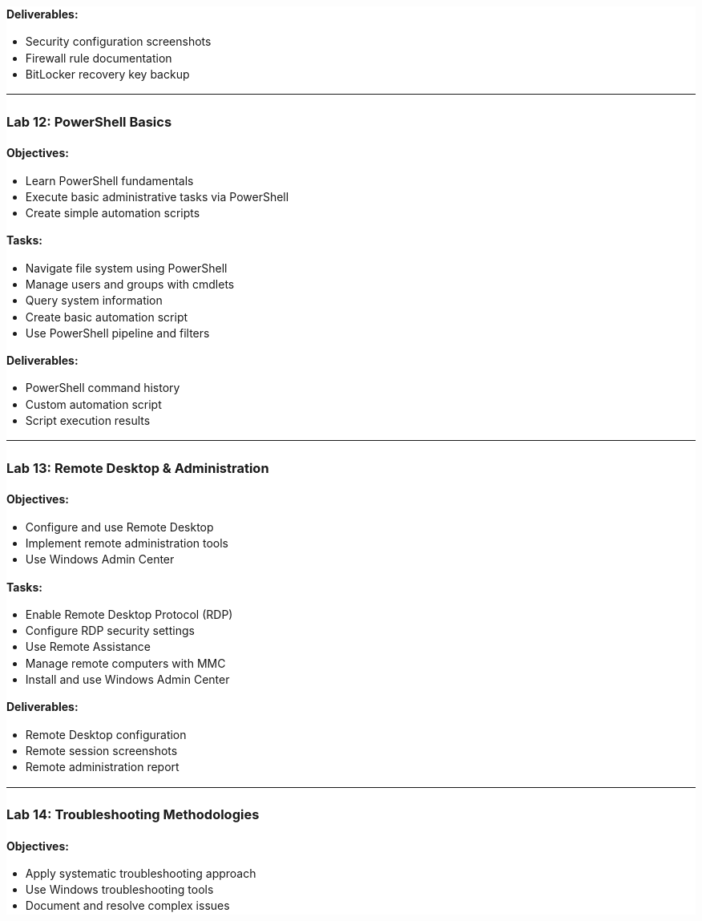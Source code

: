 **Deliverables:**
- Security configuration screenshots
- Firewall rule documentation
- BitLocker recovery key backup

---

### Lab 12: PowerShell Basics
**Objectives:**
- Learn PowerShell fundamentals
- Execute basic administrative tasks via PowerShell
- Create simple automation scripts

**Tasks:**
- Navigate file system using PowerShell
- Manage users and groups with cmdlets
- Query system information
- Create basic automation script
- Use PowerShell pipeline and filters

**Deliverables:**
- PowerShell command history
- Custom automation script
- Script execution results

---

### Lab 13: Remote Desktop & Administration
**Objectives:**
- Configure and use Remote Desktop
- Implement remote administration tools
- Use Windows Admin Center

**Tasks:**
- Enable Remote Desktop Protocol (RDP)
- Configure RDP security settings
- Use Remote Assistance
- Manage remote computers with MMC
- Install and use Windows Admin Center

**Deliverables:**
- Remote Desktop configuration
- Remote session screenshots
- Remote administration report

---

### Lab 14: Troubleshooting Methodologies
**Objectives:**
- Apply systematic troubleshooting approach
- Use Windows troubleshooting tools
- Document and resolve complex issues
